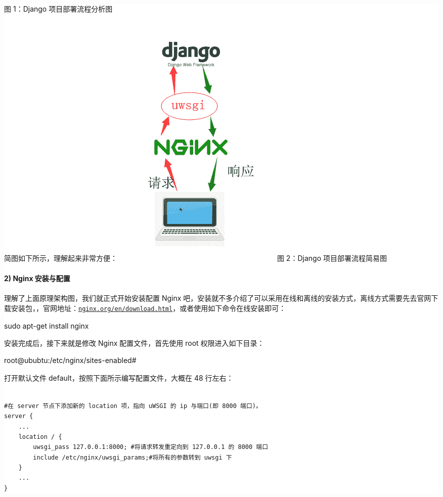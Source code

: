 图 1：Django 项目部署流程分析图

简图如下所示，理解起来非常方便：![Django 项目部署流程简易图](img/4f92c389f61086d0f661421da303add3.png)
图 2：Django 项目部署流程简易图

#### 2) Nginx 安装与配置

理解了上面原理架构图，我们就正式开始安装配置 Nginx 吧，安装就不多介绍了可以采用在线和离线的安装方式，离线方式需要先去官网下载安装包，，官网地址：[`nginx.org/en/download.html`](https://nginx.org/en/download.html)，或者使用如下命令在线安装即可：

sudo apt-get install nginx

安装完成后，接下来就是修改 Nginx 配置文件，首先使用 root 权限进入如下目录：

root@ububtu:/etc/nginx/sites-enabled#

打开默认文件 default，按照下面所示编写配置文件，大概在 48 行左右：

```

#在 server 节点下添加新的 location 项，指向 uWSGI 的 ip 与端口(即 8000 端口)。
server {
    ...
    location / {
        uwsgi_pass 127.0.0.1:8000; #将请求转发重定向到 127.0.0.1 的 8000 端口
        include /etc/nginx/uwsgi_params;#将所有的参数转到 uwsgi 下
    }
    ...
}
```
